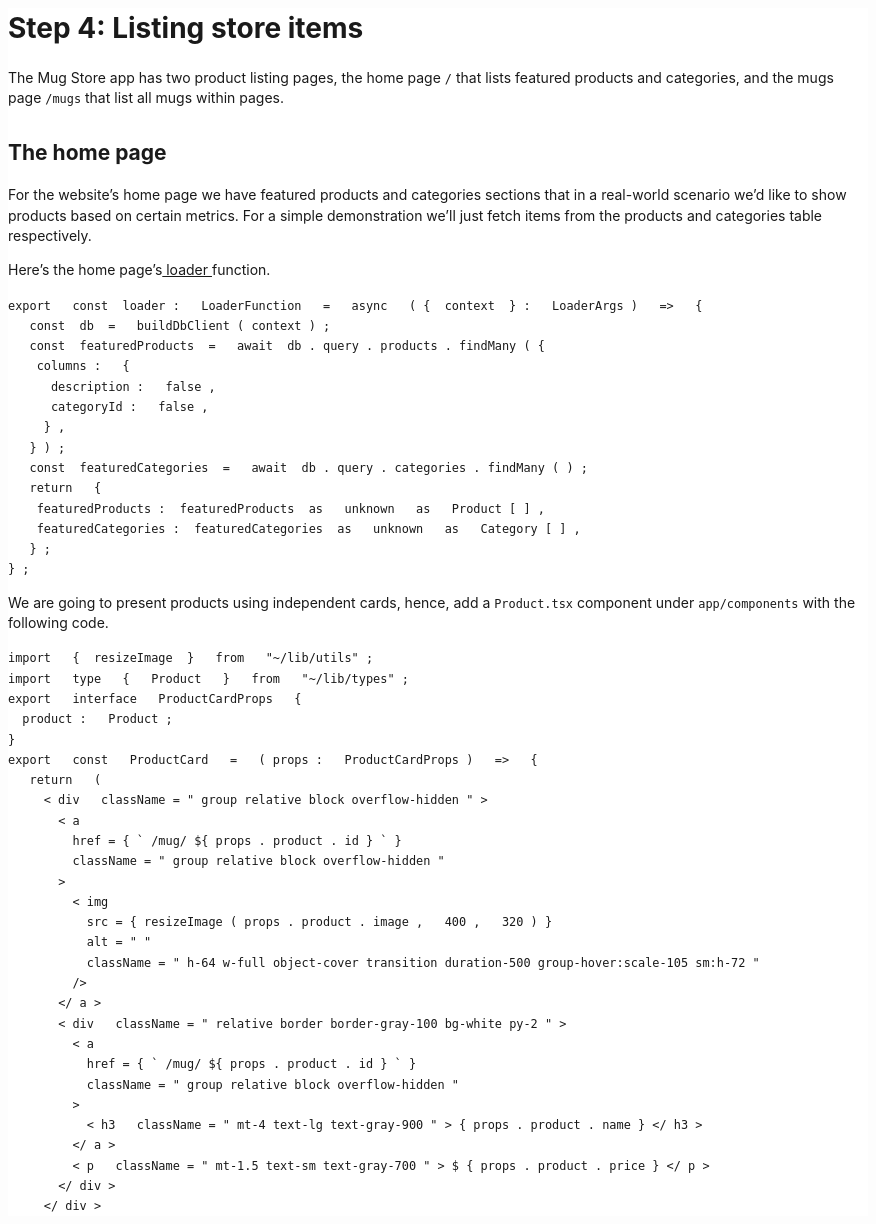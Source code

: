 # Step 4: Listing store items

The Mug Store app has two product listing pages, the home page `/` that lists
featured products and categories, and the mugs page `/mugs` that list all mugs
within pages.

## The home page​

For the website’s home page we have featured products and categories sections
that in a real-world scenario we’d like to show products based on certain
metrics. For a simple demonstration we’ll just fetch items from the products and
categories table respectively.

Here’s the home page’s[ loader ](https://remix.run/docs/en/1.18.1/route/loader)function.

```
export   const  loader :   LoaderFunction   =   async   ( {  context  } :   LoaderArgs )   =>   {
   const  db  =   buildDbClient ( context ) ;
   const  featuredProducts  =   await  db . query . products . findMany ( {
    columns :   {
      description :   false ,
      categoryId :   false ,
     } ,
   } ) ;
   const  featuredCategories  =   await  db . query . categories . findMany ( ) ;
   return   {
    featuredProducts :  featuredProducts  as   unknown   as   Product [ ] ,
    featuredCategories :  featuredCategories  as   unknown   as   Category [ ] ,
   } ;
} ;
```

We are going to present products using independent cards, hence, add a `Product.tsx` component under `app/components` with the following code.

```
import   {  resizeImage  }   from   "~/lib/utils" ;
import   type   {   Product   }   from   "~/lib/types" ;
export   interface   ProductCardProps   {
  product :   Product ;
}
export   const   ProductCard   =   ( props :   ProductCardProps )   =>   {
   return   (
     < div   className = " group relative block overflow-hidden " >
       < a
         href = { ` /mug/ ${ props . product . id } ` }
         className = " group relative block overflow-hidden "
       >
         < img
           src = { resizeImage ( props . product . image ,   400 ,   320 ) }
           alt = " "
           className = " h-64 w-full object-cover transition duration-500 group-hover:scale-105 sm:h-72 "
         />
       </ a >
       < div   className = " relative border border-gray-100 bg-white py-2 " >
         < a
           href = { ` /mug/ ${ props . product . id } ` }
           className = " group relative block overflow-hidden "
         >
           < h3   className = " mt-4 text-lg text-gray-900 " > { props . product . name } </ h3 >
         </ a >
         < p   className = " mt-1.5 text-sm text-gray-700 " > $ { props . product . price } </ p >
       </ div >
     </ div >
```